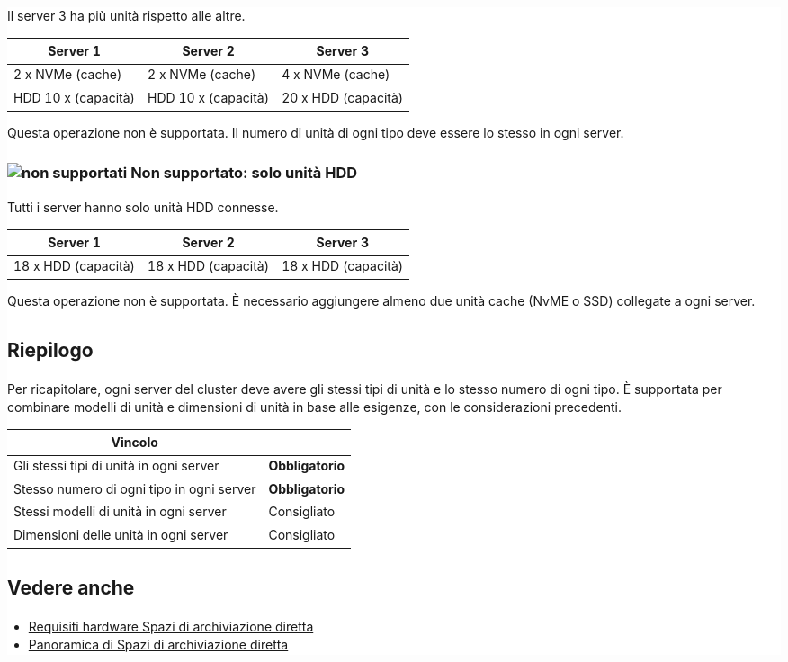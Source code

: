 Il server 3 ha più unità rispetto alle altre.

| Server 1            | Server 2            | Server 3            |
|---------------------|---------------------|---------------------|
| 2 x NVMe (cache)    | 2 x NVMe (cache)    | 4 x NVMe (cache)    |
| HDD 10 x (capacità) | HDD 10 x (capacità) | 20 x HDD (capacità) |

Questa operazione non è supportata. Il numero di unità di ogni tipo deve essere lo stesso in ogni server.

### <a name="unsupported-not-supported-only-hdd-drives"></a>![non supportati](media/drive-symmetry-considerations/unsupported.png) Non supportato: solo unità HDD

Tutti i server hanno solo unità HDD connesse.

|Server 1|Server 2|Server 3|
|-|-|-| 
|18 x HDD (capacità) |18 x HDD (capacità)|18 x HDD (capacità)|

Questa operazione non è supportata. È necessario aggiungere almeno due unità cache (NvME o SSD) collegate a ogni server.

## <a name="summary"></a>Riepilogo

Per ricapitolare, ogni server del cluster deve avere gli stessi tipi di unità e lo stesso numero di ogni tipo. È supportata per combinare modelli di unità e dimensioni di unità in base alle esigenze, con le considerazioni precedenti.

| Vincolo                               |               |
|------------------------------------------|---------------|
| Gli stessi tipi di unità in ogni server     | **Obbligatorio**  |
| Stesso numero di ogni tipo in ogni server | **Obbligatorio**  |
| Stessi modelli di unità in ogni server        | Consigliato   |
| Dimensioni delle unità in ogni server         | Consigliato   |

## <a name="see-also"></a>Vedere anche

- [Requisiti hardware Spazi di archiviazione diretta](storage-spaces-direct-hardware-requirements.md)
- [Panoramica di Spazi di archiviazione diretta](storage-spaces-direct-overview.md)
